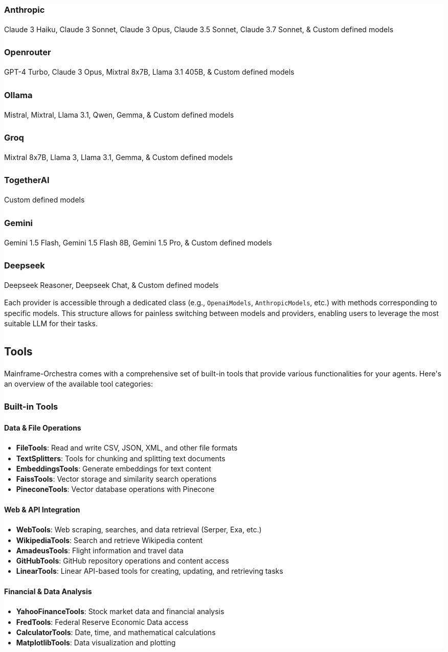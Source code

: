### Anthropic
Claude 3 Haiku, Claude 3 Sonnet, Claude 3 Opus, Claude 3.5 Sonnet, Claude 3.7 Sonnet, & Custom defined models

### Openrouter
GPT-4 Turbo, Claude 3 Opus, Mixtral 8x7B, Llama 3.1 405B, & Custom defined models

### Ollama
Mistral, Mixtral, Llama 3.1, Qwen, Gemma, & Custom defined models

### Groq
Mixtral 8x7B, Llama 3, Llama 3.1, Gemma, & Custom defined models

### TogetherAI
Custom defined models

### Gemini
Gemini 1.5 Flash, Gemini 1.5 Flash 8B, Gemini 1.5 Pro, & Custom defined models

### Deepseek
Deepseek Reasoner, Deepseek Chat, & Custom defined models

Each provider is accessible through a dedicated class (e.g., `OpenaiModels`, `AnthropicModels`, etc.) with methods corresponding to specific models. This structure allows for painless switching between models and providers, enabling users to leverage the most suitable LLM for their tasks.

## Tools

Mainframe-Orchestra comes with a comprehensive set of built-in tools that provide various functionalities for your agents. Here's an overview of the available tool categories:

### Built-in Tools

#### Data & File Operations
- **FileTools**: Read and write CSV, JSON, XML, and other file formats
- **TextSplitters**: Tools for chunking and splitting text documents
- **EmbeddingsTools**: Generate embeddings for text content
- **FaissTools**: Vector storage and similarity search operations
- **PineconeTools**: Vector database operations with Pinecone

#### Web & API Integration
- **WebTools**: Web scraping, searches, and data retrieval (Serper, Exa, etc.)
- **WikipediaTools**: Search and retrieve Wikipedia content
- **AmadeusTools**: Flight information and travel data
- **GitHubTools**: GitHub repository operations and content access
- **LinearTools**: Linear API-based tools for creating, updating, and retrieving tasks

#### Financial & Data Analysis
- **YahooFinanceTools**: Stock market data and financial analysis
- **FredTools**: Federal Reserve Economic Data access
- **CalculatorTools**: Date, time, and mathematical calculations
- **MatplotlibTools**: Data visualization and plotting
